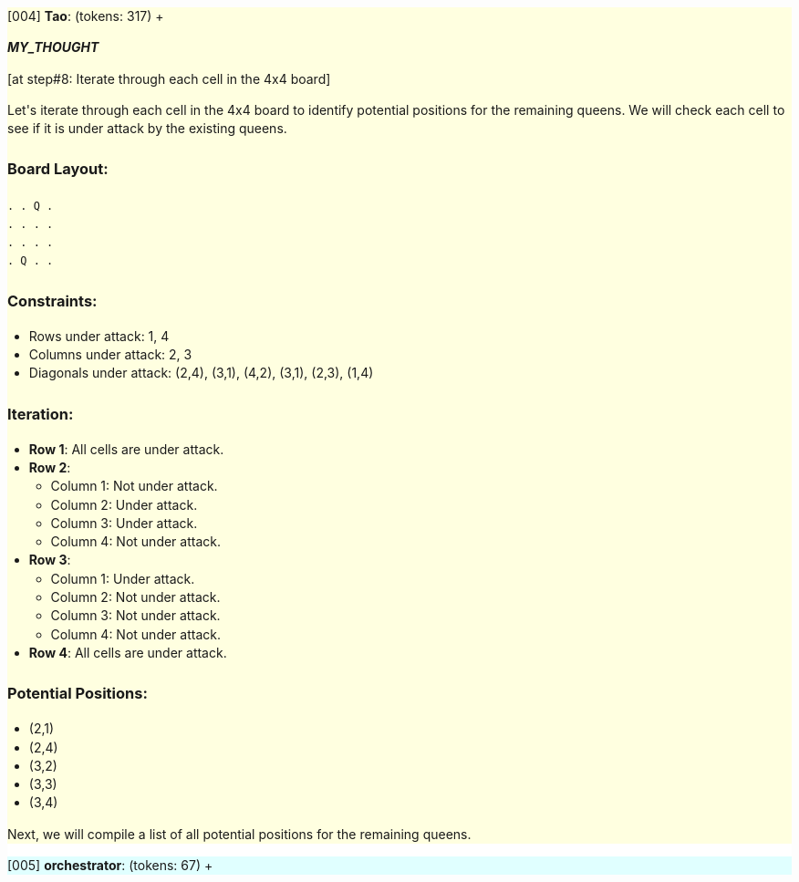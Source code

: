 
</div></div>

<div class="section_header collapsible" style="background-color:lightyellow">
<div class="header">[004] <b>Tao</b>: (tokens: 317) +</div>
<div class="content">

***MY_THOUGHT***


[at step#8: Iterate through each cell in the 4x4 board]

Let's iterate through each cell in the 4x4 board to identify potential positions for the remaining queens. We will check each cell to see if it is under attack by the existing queens.

### Board Layout:
```
. . Q .
. . . .
. . . .
. Q . .
```

### Constraints:
- Rows under attack: 1, 4
- Columns under attack: 2, 3
- Diagonals under attack: (2,4), (3,1), (4,2), (3,1), (2,3), (1,4)

### Iteration:
- **Row 1**: All cells are under attack.
- **Row 2**:
  - Column 1: Not under attack.
  - Column 2: Under attack.
  - Column 3: Under attack.
  - Column 4: Not under attack.
- **Row 3**:
  - Column 1: Under attack.
  - Column 2: Not under attack.
  - Column 3: Not under attack.
  - Column 4: Not under attack.
- **Row 4**: All cells are under attack.

### Potential Positions:
- (2,1)
- (2,4)
- (3,2)
- (3,3)
- (3,4)

Next, we will compile a list of all potential positions for the remaining queens.


</div></div>

<div class="section_header collapsible" style="background-color:lightcyan">
<div class="header">[005] <b>orchestrator</b>: (tokens: 67) +</div>
<div class="content">
